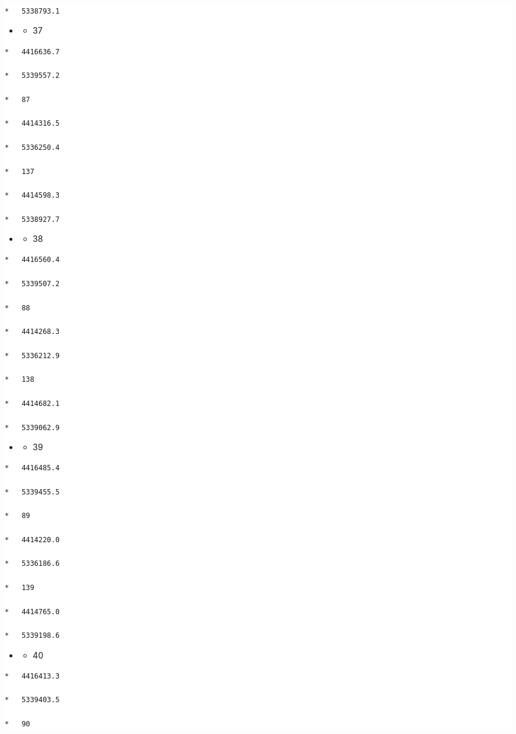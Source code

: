     *   5338793.1


*    *   37

    *   4416636.7

    *   5339557.2

    *   87

    *   4414316.5

    *   5336250.4

    *   137

    *   4414598.3

    *   5338927.7


*    *   38

    *   4416560.4

    *   5339507.2

    *   88

    *   4414268.3

    *   5336212.9

    *   138

    *   4414682.1

    *   5339062.9


*    *   39

    *   4416485.4

    *   5339455.5

    *   89

    *   4414220.0

    *   5336186.6

    *   139

    *   4414765.0

    *   5339198.6


*    *   40

    *   4416413.3

    *   5339403.5

    *   90

